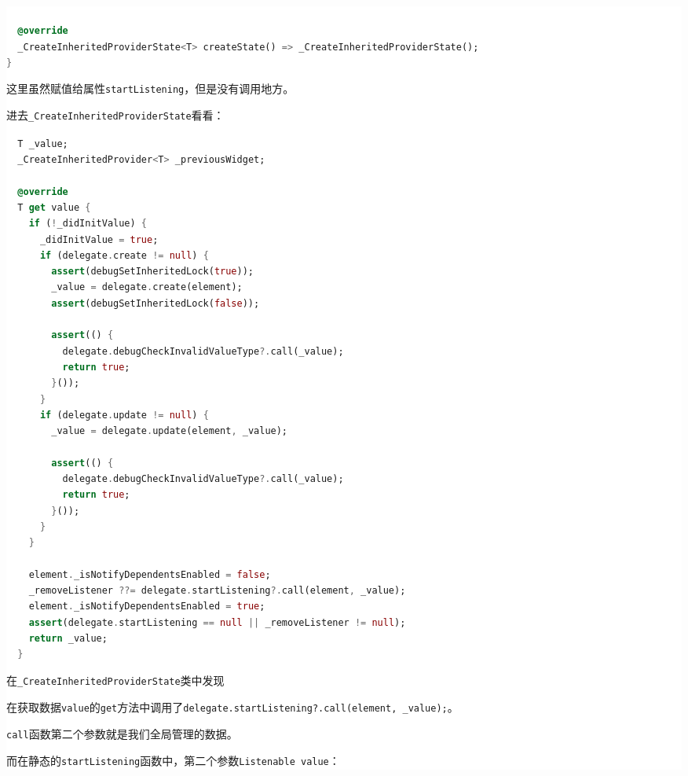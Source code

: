 ```dart

  @override
  _CreateInheritedProviderState<T> createState() => _CreateInheritedProviderState();
}
```

这里虽然赋值给属性`startListening`，但是没有调用地方。

进去`_CreateInheritedProviderState`看看：

```dart
  T _value;
  _CreateInheritedProvider<T> _previousWidget;

  @override
  T get value {
    if (!_didInitValue) {
      _didInitValue = true;
      if (delegate.create != null) {
        assert(debugSetInheritedLock(true));
        _value = delegate.create(element);
        assert(debugSetInheritedLock(false));

        assert(() {
          delegate.debugCheckInvalidValueType?.call(_value);
          return true;
        }());
      }
      if (delegate.update != null) {
        _value = delegate.update(element, _value);

        assert(() {
          delegate.debugCheckInvalidValueType?.call(_value);
          return true;
        }());
      }
    }

    element._isNotifyDependentsEnabled = false;
    _removeListener ??= delegate.startListening?.call(element, _value);
    element._isNotifyDependentsEnabled = true;
    assert(delegate.startListening == null || _removeListener != null);
    return _value;
  }
```

在`_CreateInheritedProviderState`类中发现

在获取数据`value`的`get`方法中调用了`delegate.startListening?.call(element, _value);`。

`call`函数第二个参数就是我们全局管理的数据。

而在静态的`startListening`函数中，第二个参数`Listenable value`：
